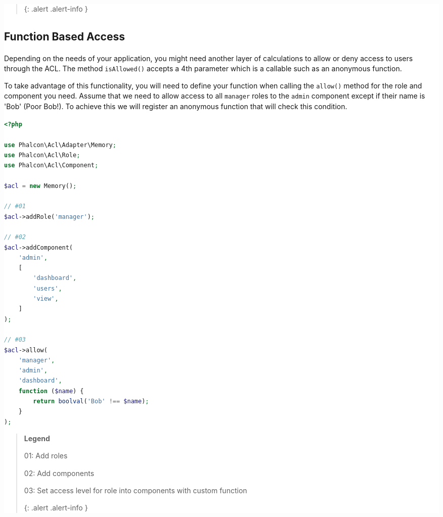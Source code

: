 > 
> {: .alert .alert-info }

## Function Based Access
Depending on the needs of your application, you might need another layer of calculations to allow or deny access to users through the ACL. The method `isAllowed()` accepts a 4th parameter which is a callable such as an anonymous function.

To take advantage of this functionality, you will need to define your function when calling the `allow()` method for the role and component you need. Assume that we need to allow access to all `manager` roles to the `admin` component except if their name is 'Bob' (Poor Bob!). To achieve this we will register an anonymous function that will check this condition.

```php
<?php

use Phalcon\Acl\Adapter\Memory;
use Phalcon\Acl\Role;
use Phalcon\Acl\Component;

$acl = new Memory();

// #01
$acl->addRole('manager');

// #02
$acl->addComponent(
    'admin',
    [
        'dashboard',
        'users',
        'view',
    ]
);

// #03
$acl->allow(
    'manager',
    'admin',
    'dashboard',
    function ($name) {
        return boolval('Bob' !== $name);
    }
);
```

> **Legend**
> 
> 01: Add roles
> 
> 02: Add components
> 
> 03: Set access level for role into components with custom function 
> 
> {: .alert .alert-info }
